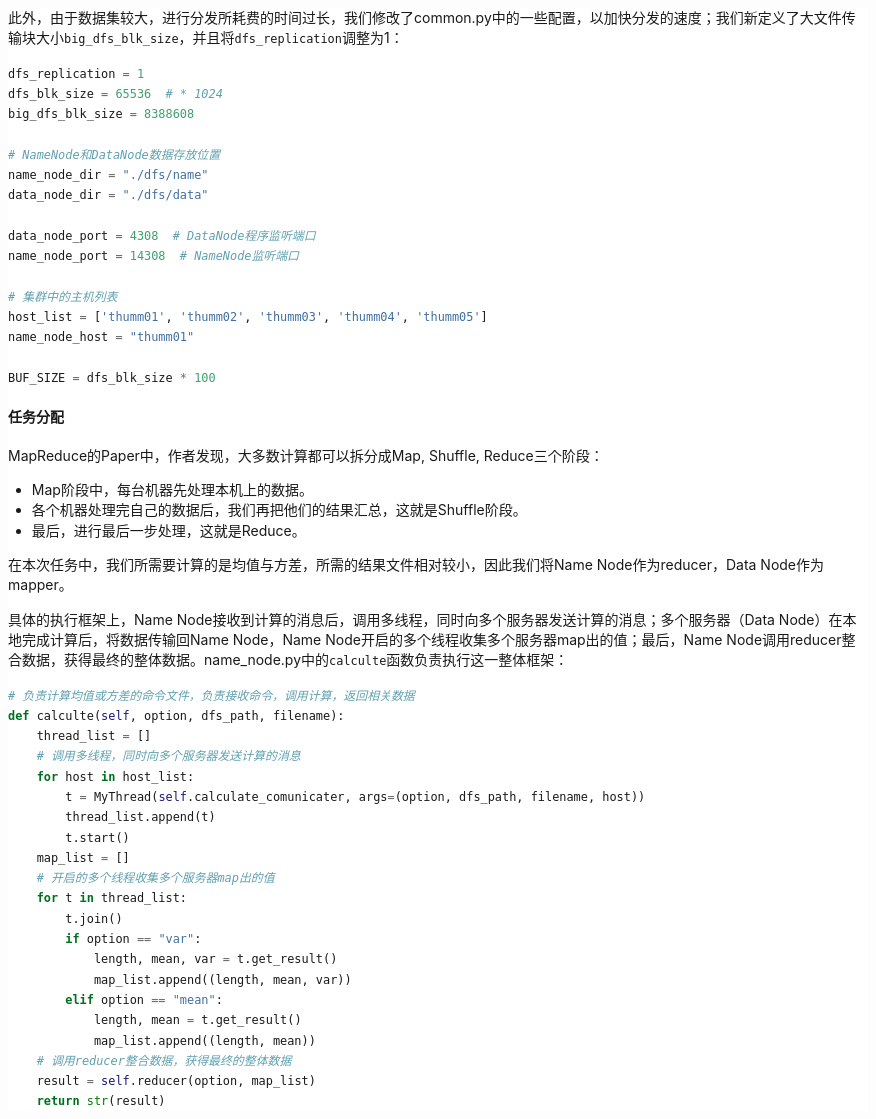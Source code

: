 此外，由于数据集较大，进行分发所耗费的时间过长，我们修改了common.py中的一些配置，以加快分发的速度；我们新定义了大文件传输块大小`big_dfs_blk_size`，并且将`dfs_replication`调整为1：

```python
dfs_replication = 1
dfs_blk_size = 65536  # * 1024
big_dfs_blk_size = 8388608

# NameNode和DataNode数据存放位置
name_node_dir = "./dfs/name"
data_node_dir = "./dfs/data"

data_node_port = 4308  # DataNode程序监听端口
name_node_port = 14308  # NameNode监听端口

# 集群中的主机列表
host_list = ['thumm01', 'thumm02', 'thumm03', 'thumm04', 'thumm05']
name_node_host = "thumm01"

BUF_SIZE = dfs_blk_size * 100
```



#### 任务分配

MapReduce的Paper中，作者发现，大多数计算都可以拆分成Map, Shuffle, Reduce三个阶段：

- Map阶段中，每台机器先处理本机上的数据。
- 各个机器处理完自己的数据后，我们再把他们的结果汇总，这就是Shuffle阶段。
- 最后，进行最后一步处理，这就是Reduce。

在本次任务中，我们所需要计算的是均值与方差，所需的结果文件相对较小，因此我们将Name Node作为reducer，Data Node作为mapper。

具体的执行框架上，Name Node接收到计算的消息后，调用多线程，同时向多个服务器发送计算的消息；多个服务器（Data Node）在本地完成计算后，将数据传输回Name Node，Name Node开启的多个线程收集多个服务器map出的值；最后，Name Node调用reducer整合数据，获得最终的整体数据。name_node.py中的`calculte`函数负责执行这一整体框架：

```python
# 负责计算均值或方差的命令文件，负责接收命令，调用计算，返回相关数据
def calculte(self, option, dfs_path, filename):
    thread_list = []
    # 调用多线程，同时向多个服务器发送计算的消息
    for host in host_list:
        t = MyThread(self.calculate_comunicater, args=(option, dfs_path, filename, host))
        thread_list.append(t)
        t.start()
    map_list = []
    # 开启的多个线程收集多个服务器map出的值
    for t in thread_list:
        t.join()
        if option == "var":
            length, mean, var = t.get_result()
            map_list.append((length, mean, var))
        elif option == "mean":
            length, mean = t.get_result()
            map_list.append((length, mean))
    # 调用reducer整合数据，获得最终的整体数据
    result = self.reducer(option, map_list)
    return str(result)
```
